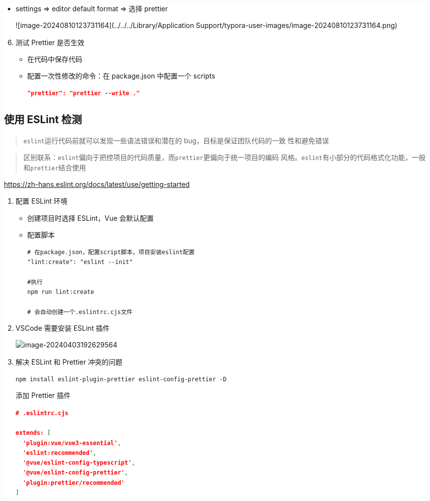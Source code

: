    - settings => editor default format => 选择 prettier

     ![image-20240810123731164](../../../Library/Application Support/typora-user-images/image-20240810123731164.png)

6. 测试 Prettier 是否生效

   - 在代码中保存代码

   - 配置一次性修改的命令：在 package.json 中配置一个 scripts

     ```json
     "prettier": "prettier --write ."
     ```

## 使用 ESLint 检测

> `eslint`运行代码前就可以发现一些语法错误和潜在的 bug，目标是保证团队代码的一致 性和避免错误

> 区别联系：`eslint`偏向于把控项目的代码质量，而`prettier`更偏向于统一项目的编码 风格。`eslint`有小部分的代码格式化功能，一般和`prettier`结合使用

https://zh-hans.eslint.org/docs/latest/use/getting-started

1. 配置 ESLint 环境

   - 创建项目时选择 ESLint，Vue 会默认配置

   - 配置脚本

     ```shell
     # 在package.json，配置script脚本，项目安装eslint配置
     "lint:create": "eslint --init"
  
     #执行
     npm run lint:create
  
     # 会自动创建一个.eslintrc.cjs文件
     ```

2. VSCode 需要安装 ESLint 插件

   ![image-20240403192629564](https://p.ipic.vip/eprkd3.png)

3. 解决 ESLint 和 Prettier 冲突的问题

   ```shell
   npm install eslint-plugin-prettier eslint-config-prettier -D
   ```

   添加 Prettier 插件

   ```json
   # .eslintrc.cjs

   extends: [
     'plugin:vue/vue3-essential',
     'eslint:recommended',
     '@vue/eslint-config-typescript',
     '@vue/eslint-config-prettier',
     'plugin:prettier/recommended'
   ]
   ```
